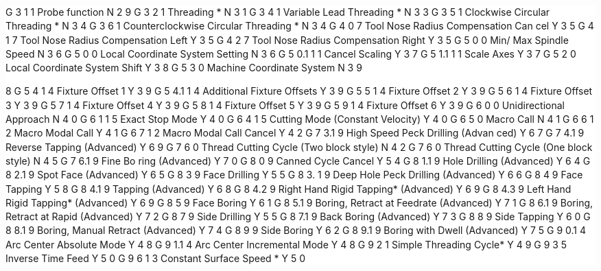 ```
```
G 3 1 1 Probe function N 2 9
G 3 2 1 Threading * N 3 1
G 3 4 1 Variable Lead Threading * N 3 3
G 3 5 1 Clockwise Circular Threading * N 3 4
G 3 6 1 Counterclockwise Circular Threading * N 3 4
G 4 0 7 Tool Nose Radius Compensation Can cel Y 3 5
G 4 1 7 Tool Nose Radius Compensation Left Y 3 5
G 4 2 7 Tool Nose Radius Compensation Right Y 3 5
G 5 0 0 Min/ Max Spindle Speed N 3 6
G 5 0 0 Local Coordinate System Setting N 3 6
G 5 0.1 1 1 Cancel Scaling Y 3 7
G 5 1.1 1 1 Scale Axes Y 3 7
G 5 2 0 Local Coordinate System Shift Y 3 8
G 5 3 0 Machine Coordinate System N 3 9




8
G 5 4 1 4 Fixture Offset 1 Y 3 9
G 5 4.1 1 4 Additional Fixture Offsets Y 3 9
G 5 5 1 4 Fixture Offset 2 Y 3 9
G 5 6 1 4 Fixture Offset 3 Y 3 9
G 5 7 1 4 Fixture Offset 4 Y 3 9
G 5 8 1 4 Fixture Offset 5 Y 3 9
G 5 9 1 4 Fixture Offset 6 Y 3 9
G 6 0 0 Unidirectional Approach N 4 0
G 6 1 1 5 Exact Stop Mode Y 4 0
G 6 4 1 5 Cutting Mode (Constant Velocity) Y 4 0
G 6 5 0 Macro Call N 4 1
G 6 6 1 2 Macro Modal Call Y 4 1
G 6 7 1 2 Macro Modal Call Cancel Y 4 2
G 7 3.1 9 High Speed Peck Drilling (Advan ced) Y 6 7
G 7 4.1 9 Reverse Tapping (Advanced) Y 6 9
G 7 6 0 Thread Cutting Cycle (Two block style) N 4 2
G 7 6 0 Thread Cutting Cycle (One block style) N 4 5
G 7 6.1 9 Fine Bo ring (Advanced) Y 7 0
G 8 0 9 Canned Cycle Cancel Y 5 4
G 8 1.1 9 Hole Drilling (Advanced) Y 6 4
G 8 2.1 9 Spot Face (Advanced) Y 6 5
G 8 3 9 Face Drilling Y 5 5
G 8 3. 1 9 Deep Hole Peck Drilling (Advanced) Y 6 6
G 8 4 9 Face Tapping Y 5 8
G 8 4.1 9 Tapping (Advanced) Y 6 8
G 8 4.2 9 Right Hand Rigid Tapping* (Advanced) Y 6 9
G 8 4.3 9 Left Hand Rigid Tapping* (Advanced) Y 6 9
G 8 5 9 Face Boring Y 6 1
G 8 5.1 9 Boring, Retract at Feedrate (Advanced) Y 7 1
G 8 6.1 9 Boring, Retract at Rapid (Advanced) Y 7 2
G 8 7 9 Side Drilling Y 5 5
G 8 7.1 9 Back Boring (Advanced) Y 7 3
G 8 8 9 Side Tapping Y 6 0
G 8 8.1 9 Boring, Manual Retract (Advanced) Y 7 4
G 8 9 9 Side Boring Y 6 2
G 8 9.1 9 Boring with Dwell (Advanced) Y 7 5
G 9 0.1 4 Arc Center Absolute Mode Y 4 8
G 9 1.1 4 Arc Center Incremental Mode Y 4 8
G 9 2 1 Simple Threading Cycle* Y 4 9
G 9 3 5 Inverse Time Feed Y 5 0
G 9 6 1 3 Constant Surface Speed * Y 5 0
